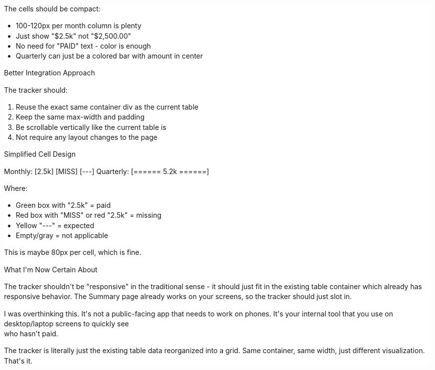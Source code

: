   The cells should be compact:
  - 100-120px per month column is plenty
  - Just show "$2.5k" not "$2,500.00"
  - No need for "PAID" text - color is enough
  - Quarterly can just be a colored bar with amount in center

  Better Integration Approach

  The tracker should:
  1. Reuse the exact same container div as the current table
  2. Keep the same max-width and padding
  3. Be scrollable vertically like the current table is
  4. Not require any layout changes to the page

  Simplified Cell Design

  Monthly:  [2.5k] [MISS] [---]
  Quarterly: [====== 5.2k ======]

  Where:
  - Green box with "2.5k" = paid
  - Red box with "MISS" or red "2.5k" = missing
  - Yellow "---" = expected
  - Empty/gray = not applicable

  This is maybe 80px per cell, which is fine.

  What I'm Now Certain About

  The tracker shouldn't be "responsive" in the traditional sense - it should just fit in the existing table container which already has responsive behavior. The
  Summary page already works on your screens, so the tracker should just slot in.

  I was overthinking this. It's not a public-facing app that needs to work on phones. It's your internal tool that you use on desktop/laptop screens to quickly see       
  who hasn't paid.

  The tracker is literally just the existing table data reorganized into a grid. Same container, same width, just different visualization. That's it. 